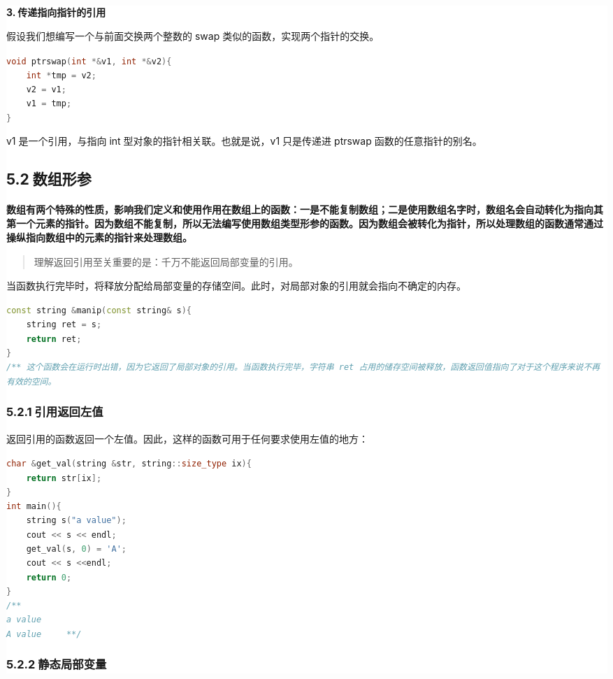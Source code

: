 **3. 传递指向指针的引用**

假设我们想编写一个与前面交换两个整数的 swap 类似的函数，实现两个指针的交换。

```C++
void ptrswap(int *&v1, int *&v2){
    int *tmp = v2;
    v2 = v1;
    v1 = tmp;
}
```

v1 是一个引用，与指向 int 型对象的指针相关联。也就是说，v1 只是传递进 ptrswap 函数的任意指针的别名。



## 5.2 数组形参

**数组有两个特殊的性质，影响我们定义和使用作用在数组上的函数：一是不能复制数组；二是使用数组名字时，数组名会自动转化为指向其第一个元素的指针。因为数组不能复制，所以无法编写使用数组类型形参的函数。因为数组会被转化为指针，所以处理数组的函数通常通过操纵指向数组中的元素的指针来处理数组。**



> 理解返回引用至关重要的是：千万不能返回局部变量的引用。

当函数执行完毕时，将释放分配给局部变量的存储空间。此时，对局部对象的引用就会指向不确定的内存。

```C++
const string &manip(const string& s){
    string ret = s;
    return ret;
}
/** 这个函数会在运行时出错，因为它返回了局部对象的引用。当函数执行完毕，字符串 ret 占用的储存空间被释放，函数返回值指向了对于这个程序来说不再有效的空间。
```

### 5.2.1 引用返回左值

返回引用的函数返回一个左值。因此，这样的函数可用于任何要求使用左值的地方：

```C++
char &get_val(string &str, string::size_type ix){
    return str[ix];
}
int main(){
    string s("a value");
    cout << s << endl;
    get_val(s, 0) = 'A';
    cout << s <<endl;
    return 0;
}
/**   
a value
A value     **/
```

### 5.2.2 静态局部变量
